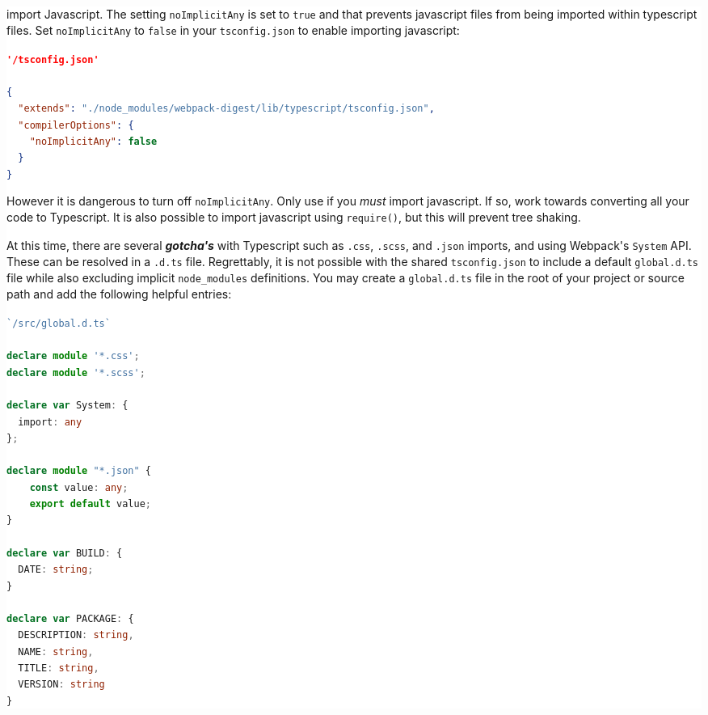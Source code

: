 import Javascript. The setting `noImplicitAny` is set to `true` and that prevents
javascript files from being imported within typescript files. Set
`noImplicitAny` to `false` in your `tsconfig.json` to enable importing
javascript:

```json
'/tsconfig.json'

{
  "extends": "./node_modules/webpack-digest/lib/typescript/tsconfig.json",
  "compilerOptions": {
    "noImplicitAny": false
  }
}
```

However it is dangerous to turn off `noImplicitAny`. Only use if you *must*
import javascript. If so, work towards converting all your code to Typescript.
It is also possible to import javascript using `require()`, but this will
prevent tree shaking.

At this time, there are several ***gotcha's*** with Typescript such as `.css`,
`.scss`, and `.json` imports, and using Webpack's `System` API. These
can be resolved in a `.d.ts` file. Regrettably, it is not possible with the
shared `tsconfig.json` to include a default `global.d.ts` file while also
excluding implicit `node_modules` definitions. You may create a `global.d.ts`
file in the root of your project or source path and add the following helpful
entries:

```ts
`/src/global.d.ts`

declare module '*.css';
declare module '*.scss';

declare var System: {
  import: any
};

declare module "*.json" {
    const value: any;
    export default value;
}

declare var BUILD: {
  DATE: string;
}

declare var PACKAGE: {
  DESCRIPTION: string,
  NAME: string,
  TITLE: string,
  VERSION: string
}
```
